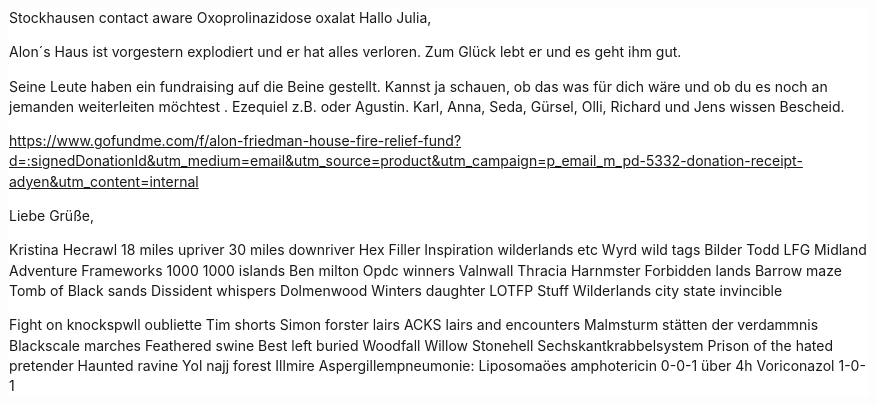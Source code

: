 Stockhausen contact aware
Oxoprolinazidose oxalat
Hallo Julia,

Alon´s Haus ist vorgestern explodiert und er hat alles verloren. Zum Glück lebt er und es geht ihm gut. 

Seine Leute haben ein fundraising auf die Beine gestellt. Kannst ja schauen, ob das was für dich wäre und ob du es noch an jemanden weiterleiten möchtest . Ezequiel z.B. oder Agustin. Karl, Anna, Seda, Gürsel, Olli, Richard und Jens wissen Bescheid. 

https://www.gofundme.com/f/alon-friedman-house-fire-relief-fund?d=:signedDonationId&utm_medium=email&utm_source=product&utm_campaign=p_email_m_pd-5332-donation-receipt-adyen&utm_content=internal

Liebe Grüße,

Kristina
Hecrawl
18 miles upriver
30 miles downriver
Hex Filler
Inspiration wilderlands etc
Wyrd wild tags
Bilder
Todd
LFG Midland Adventure Frameworks
1000 1000 islands
Ben milton
Opdc winners
Valnwall
Thracia
Harnmster
Forbidden lands
Barrow maze
Tomb of Black sands
Dissident whispers
Dolmenwood
Winters daughter
LOTFP Stuff
Wilderlands city state invincible

Fight on knockspwll oubliette
Tim shorts
Simon forster lairs
ACKS lairs and encounters
Malmsturm stätten der verdammnis
Blackscale marches
Feathered swine
Best left buried
Woodfall
Willow
Stonehell
Sechskantkrabbelsystem
Prison of the hated pretender
Haunted ravine
Yol najj forest
Illmire
Aspergillempneumonie:
Liposomaöes amphotericin 0-0-1 über 4h
Voriconazol 1-0-1
